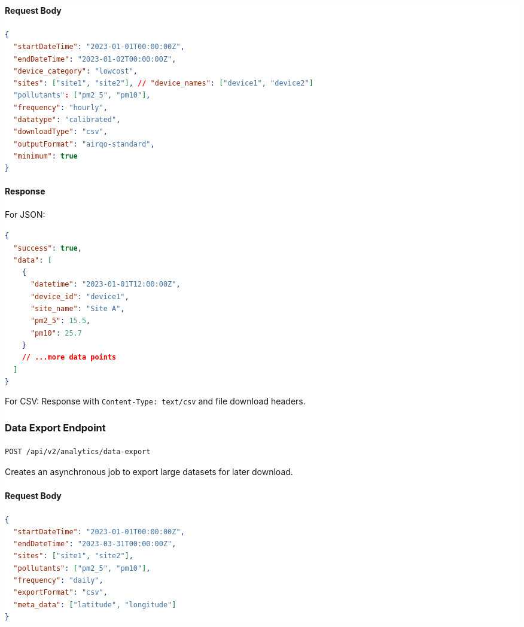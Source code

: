 #### Request Body

```json
{
  "startDateTime": "2023-01-01T00:00:00Z",
  "endDateTime": "2023-01-02T00:00:00Z",
  "device_category": "lowcost",
  "sites": ["site1", "site2"], // "device_names": ["device1", "device2"]
  "pollutants": ["pm2_5", "pm10"],
  "frequency": "hourly",
  "datatype": "calibrated",
  "downloadType": "csv",
  "outputFormat": "airqo-standard",
  "minimum": true
}
```

#### Response

For JSON:

```json
{
  "success": true,
  "data": [
    {
      "datetime": "2023-01-01T12:00:00Z",
      "device_id": "device1",
      "site_name": "Site A",
      "pm2_5": 15.5,
      "pm10": 25.7
    }
    // ...more data points
  ]
}
```

For CSV: Response with `Content-Type: text/csv` and file download headers.

### Data Export Endpoint

`POST /api/v2/analytics/data-export`

Creates an asynchronous job to export large datasets for later download.

#### Request Body

```json
{
  "startDateTime": "2023-01-01T00:00:00Z",
  "endDateTime": "2023-03-31T00:00:00Z",
  "sites": ["site1", "site2"],
  "pollutants": ["pm2_5", "pm10"],
  "frequency": "daily",
  "exportFormat": "csv",
  "meta_data": ["latitude", "longitude"]
}
```
